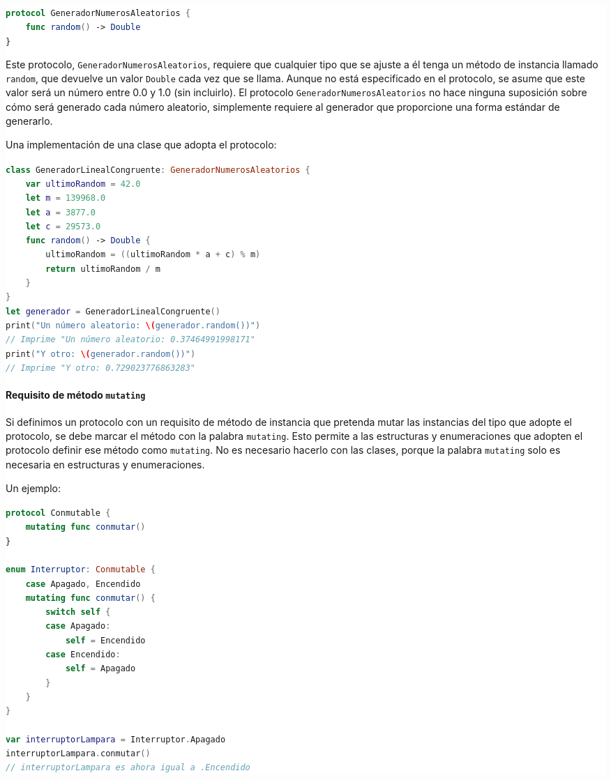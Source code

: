 ```swift
protocol GeneradorNumerosAleatorios {
    func random() -> Double
}
```

Este protocolo, `GeneradorNumerosAleatorios`, requiere que cualquier tipo que se ajuste a él tenga un método de instancia llamado `random`, que devuelve un valor `Double` cada vez que se llama. Aunque no está especificado en el protocolo, se asume que este valor será un número entre 0.0 y 1.0 (sin incluirlo). El protocolo `GeneradorNumerosAleatorios` no hace ninguna suposición sobre cómo será generado cada número aleatorio, simplemente requiere al generador que proporcione una forma estándar de generarlo.

Una implementación de una clase que adopta el protocolo:

```swift
class GeneradorLinealCongruente: GeneradorNumerosAleatorios {
    var ultimoRandom = 42.0
    let m = 139968.0
    let a = 3877.0
    let c = 29573.0
    func random() -> Double {
        ultimoRandom = ((ultimoRandom * a + c) % m)
        return ultimoRandom / m
    }
}
let generador = GeneradorLinealCongruente()
print("Un número aleatorio: \(generador.random())")
// Imprime "Un número aleatorio: 0.37464991998171"
print("Y otro: \(generador.random())")
// Imprime "Y otro: 0.729023776863283"
```

#### Requisito de método `mutating`

Si definimos un protocolo con un requisito de método de instancia que pretenda mutar las instancias del tipo que adopte el protocolo, se debe marcar el método con la palabra `mutating`. Esto permite a las estructuras y enumeraciones que adopten el protocolo definir ese método como `mutating`. No es necesario hacerlo con las clases, porque la palabra `mutating` solo es necesaria en estructuras y enumeraciones.

Un ejemplo:

```swift
protocol Conmutable {
    mutating func conmutar()
}

enum Interruptor: Conmutable {
    case Apagado, Encendido
    mutating func conmutar() {
        switch self {
        case Apagado:
            self = Encendido
        case Encendido:
            self = Apagado
        }
    }
}

var interruptorLampara = Interruptor.Apagado
interruptorLampara.conmutar()
// interruptorLampara es ahora igual a .Encendido
```
